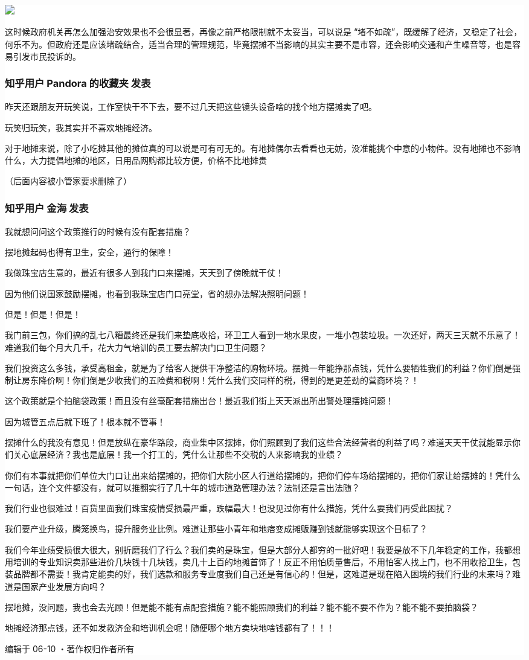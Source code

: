 ![](https://images.weserv.nl/?url=https%3A//pic1.zhimg.com/v2-01e9c939d0ac7f3c0e3b6b4760fd850b_r.jpg%3Fsource%3D1940ef5c)

这时候政府机关再怎么加强治安效果也不会很显著，再像之前严格限制就不太妥当，可以说是 “堵不如疏”，既缓解了经济，又稳定了社会，何乐不为。但政府还是应该堵疏结合，适当合理的管理规范，毕竟摆摊不当影响的其实主要不是市容，还会影响交通和产生噪音等，也是容易引发市民投诉的。
    
    
    
    
### 知乎用户 Pandora 的收藏夹 发表
    
昨天还跟朋友开玩笑说，工作室快干不下去，要不过几天把这些镜头设备啥的找个地方摆摊卖了吧。

玩笑归玩笑，我其实并不喜欢地摊经济。

对于地摊来说，除了小吃摊其他的摊位真的可以说是可有可无的。有地摊偶尔去看看也无妨，没准能挑个中意的小物件。没有地摊也不影响什么，大力提倡地摊的地区，日用品网购都比较方便，价格不比地摊贵

（后面内容被小管家要求删除了）
    
    
    
    
### 知乎用户 金海 发表
    
我就想问问这个政策推行的时候有没有配套措施？

摆地摊起码也得有卫生，安全，通行的保障！

我做珠宝店生意的，最近有很多人到我门口来摆摊，天天到了傍晚就干仗！

因为他们说国家鼓励摆摊，也看到我珠宝店门口亮堂，省的想办法解决照明问题！

但是！但是！但是！

我门前三包，你们搞的乱七八糟最终还是我们来垫底收拾，环卫工人看到一地水果皮，一堆小包装垃圾。一次还好，两天三天就不乐意了！难道我们每个月大几千，花大力气培训的员工要去解决门口卫生问题？

我们投资这么多钱，承受高租金，就是为了给客人提供干净整洁的购物环境。摆摊一年能挣那点钱，凭什么要牺牲我们的利益？你们倒是强制让房东降价啊！你们倒是少收我们的五险费和税啊！凭什么我们交同样的税，得到的是更差劲的营商环境？！

这个政策就是个拍脑袋政策！而且没有丝毫配套措施出台！最近我们街上天天派出所出警处理摆摊问题！

因为城管五点后就下班了！根本就不管事！

摆摊什么的我没有意见！但是放纵在豪华路段，商业集中区摆摊，你们照顾到了我们这些合法经营者的利益了吗？难道天天干仗就能显示你们关心底层经济？我也是底层！我一个打工的，凭什么让那些不交税的人来影响我的业绩？

你们有本事就把你们单位大门口让出来给摆摊的，把你们大院小区人行道给摆摊的，把你们停车场给摆摊的，把你们家让给摆摊的！凭什么一句话，连个文件都没有，就可以推翻实行了几十年的城市道路管理办法？法制还是言出法随？

我们行业也很难过！百货里面我们珠宝疫情受损最严重，跌幅最大！也没见过你有什么措施，凭什么要我们再受此困扰？

我们要产业升级，腾笼换鸟，提升服务业比例。难道让那些小青年和地痞变成摊贩赚到钱就能够实现这个目标了？

我们今年业绩受损很大很大，别折磨我们了行么？我们卖的是珠宝，但是大部分人都穷的一批好吧！我要是放不下几年稳定的工作，我都想用培训的专业知识卖那些进价几块钱十几块钱，卖几十上百的地摊首饰了！反正不用怕质量售后，不用怕客人找上门，也不用收拾卫生，包装品牌都不需要！我肯定能卖的好，我们选款和服务专业度我们自己还是有信心的！但是，这难道是现在陷入困境的我们行业的未来吗？难道是国家产业发展方向吗？

摆地摊，没问题，我也会去光顾！但是能不能有点配套措施？能不能照顾我们的利益？能不能不要不作为？能不能不要拍脑袋？

地摊经济那点钱，还不如发救济金和培训机会呢！随便哪个地方卖块地啥钱都有了！！！

编辑于 06-10 ・著作权归作者所有
    
    
    
    